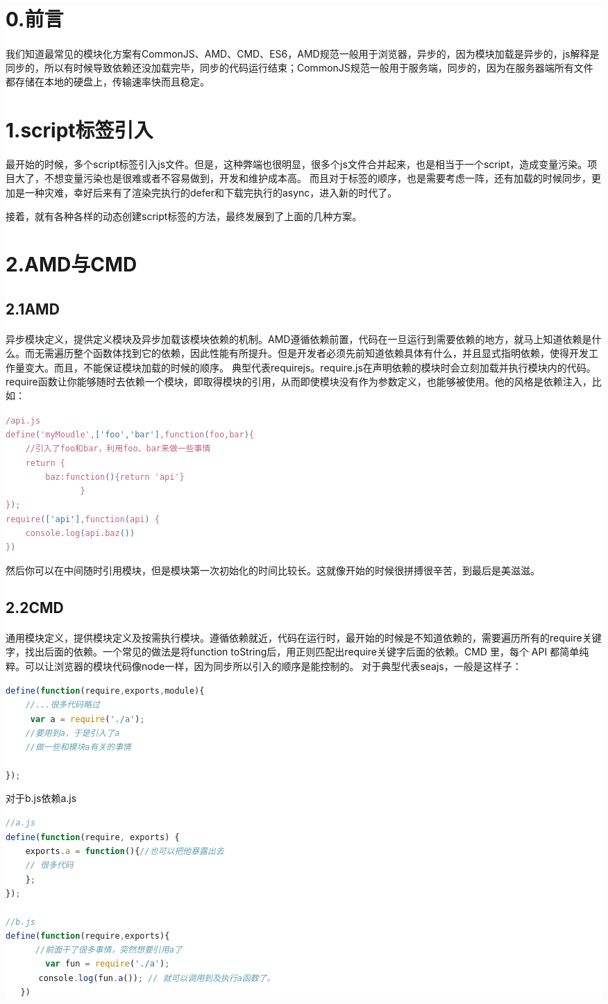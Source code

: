 # 0.前言
我们知道最常见的模块化方案有CommonJS、AMD、CMD、ES6，AMD规范一般用于浏览器，异步的，因为模块加载是异步的，js解释是同步的，所以有时候导致依赖还没加载完毕，同步的代码运行结束；CommonJS规范一般用于服务端，同步的，因为在服务器端所有文件都存储在本地的硬盘上，传输速率快而且稳定。
# 1.script标签引入
最开始的时候，多个script标签引入js文件。但是，这种弊端也很明显，很多个js文件合并起来，也是相当于一个script，造成变量污染。项目大了，不想变量污染也是很难或者不容易做到，开发和维护成本高。
而且对于标签的顺序，也是需要考虑一阵，还有加载的时候同步，更加是一种灾难，幸好后来有了渲染完执行的defer和下载完执行的async，进入新的时代了。

接着，就有各种各样的动态创建script标签的方法，最终发展到了上面的几种方案。


# 2.AMD与CMD
## 2.1AMD
异步模块定义，提供定义模块及异步加载该模块依赖的机制。AMD遵循依赖前置，代码在一旦运行到需要依赖的地方，就马上知道依赖是什么。而无需遍历整个函数体找到它的依赖，因此性能有所提升。但是开发者必须先前知道依赖具体有什么，并且显式指明依赖，使得开发工作量变大。而且，不能保证模块加载的时候的顺序。
典型代表requirejs。require.js在声明依赖的模块时会立刻加载并执行模块内的代码。require函数让你能够随时去依赖一个模块，即取得模块的引用，从而即使模块没有作为参数定义，也能够被使用。他的风格是依赖注入，比如：
```javascript
/api.js
define('myMoudle',['foo','bar'],function(foo,bar){
    //引入了foo和bar，利用foo、bar来做一些事情
    return {
        baz:function(){return 'api'}
               }
});
require(['api'],function(api) {
	console.log(api.baz())
})
```

然后你可以在中间随时引用模块，但是模块第一次初始化的时间比较长。这就像开始的时候很拼搏很辛苦，到最后是美滋滋。
## 2.2CMD
通用模块定义，提供模块定义及按需执行模块。遵循依赖就近，代码在运行时，最开始的时候是不知道依赖的，需要遍历所有的require关键字，找出后面的依赖。一个常见的做法是将function toString后，用正则匹配出require关键字后面的依赖。CMD 里，每个 API 都简单纯粹。可以让浏览器的模块代码像node一样，因为同步所以引入的顺序是能控制的。
对于典型代表seajs，一般是这样子：

```javascript
define(function(require,exports,module){
    //...很多代码略过
     var a = require('./a');
    //要用到a，于是引入了a
    //做一些和模块a有关的事情

});
```
对于b.js依赖a.js
```javascript
//a.js
define(function(require, exports) {
    exports.a = function(){//也可以把他暴露出去
    // 很多代码	
    };
});

//b.js
define(function(require,exports){
      //前面干了很多事情，突然想要引用a了
        var fun = require('./a');
　　　　console.log(fun.a()); // 就可以调用到及执行a函数了。
   })
```